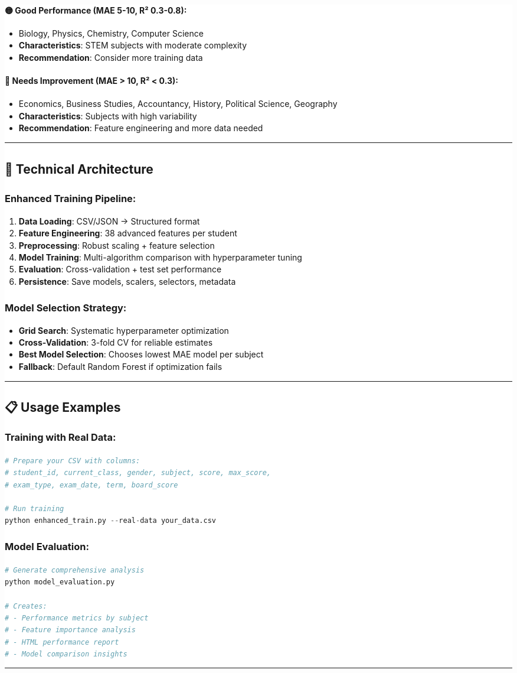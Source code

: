 #### **🟡 Good Performance (MAE 5-10, R² 0.3-0.8):**
- Biology, Physics, Chemistry, Computer Science
- **Characteristics**: STEM subjects with moderate complexity
- **Recommendation**: Consider more training data

#### **🔴 Needs Improvement (MAE > 10, R² < 0.3):**
- Economics, Business Studies, Accountancy, History, Political Science, Geography
- **Characteristics**: Subjects with high variability
- **Recommendation**: Feature engineering and more data needed

---

## 🔧 **Technical Architecture**

### **Enhanced Training Pipeline:**
1. **Data Loading**: CSV/JSON → Structured format
2. **Feature Engineering**: 38 advanced features per student
3. **Preprocessing**: Robust scaling + feature selection
4. **Model Training**: Multi-algorithm comparison with hyperparameter tuning
5. **Evaluation**: Cross-validation + test set performance
6. **Persistence**: Save models, scalers, selectors, metadata

### **Model Selection Strategy:**
- **Grid Search**: Systematic hyperparameter optimization
- **Cross-Validation**: 3-fold CV for reliable estimates
- **Best Model Selection**: Chooses lowest MAE model per subject
- **Fallback**: Default Random Forest if optimization fails

---

## 📋 **Usage Examples**

### **Training with Real Data:**
```python
# Prepare your CSV with columns:
# student_id, current_class, gender, subject, score, max_score, 
# exam_type, exam_date, term, board_score

# Run training
python enhanced_train.py --real-data your_data.csv
```

### **Model Evaluation:**
```python
# Generate comprehensive analysis
python model_evaluation.py

# Creates:
# - Performance metrics by subject
# - Feature importance analysis  
# - HTML performance report
# - Model comparison insights
```

---
